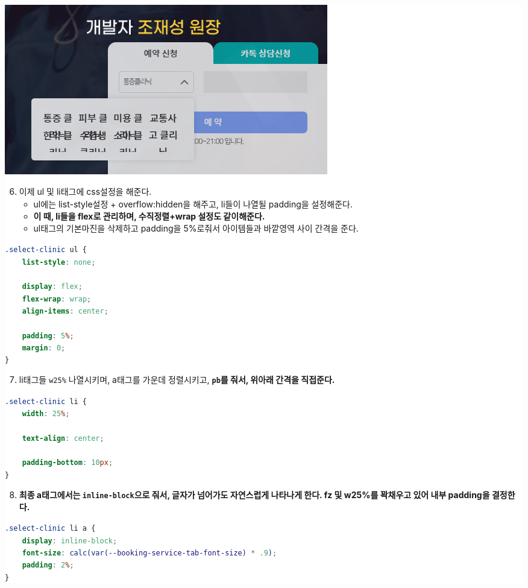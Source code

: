 ![img.png](../ui/195.png)

6. 이제 ul 및 li태그에 css설정을 해준다.
    - ul에는 list-style설정 + overflow:hidden을 해주고, li들이 나열될 padding을 설정해준다.
    - **이 때, li들을 flex로 관리하며, 수직정렬+wrap 설정도 같이해준다.**
    - ul태그의 기본마진을 삭제하고 padding을 5%로줘서 아이템들과 바깥영역 사이 간격을 준다.

```css
.select-clinic ul {
    list-style: none;

    display: flex;
    flex-wrap: wrap;
    align-items: center;

    padding: 5%;
    margin: 0;
}
```

7. li태그들 `w25%` 나열시키며, a태그를 가운데 정렬시키고, **`pb`를 줘서, 위아래 간격을 직접준다.**

```css
.select-clinic li {
    width: 25%;

    text-align: center;

    padding-bottom: 10px;
}
```

8. **최종 a태그에서는 `inline-block`으로 줘서, 글자가 넘어가도 자연스럽게 나타나게 한다. fz 및 w25%를 꽉채우고 있어 내부 padding을 결정한다.**

```css
.select-clinic li a {
    display: inline-block;
    font-size: calc(var(--booking-service-tab-font-size) * .9);
    padding: 2%;
}
```
